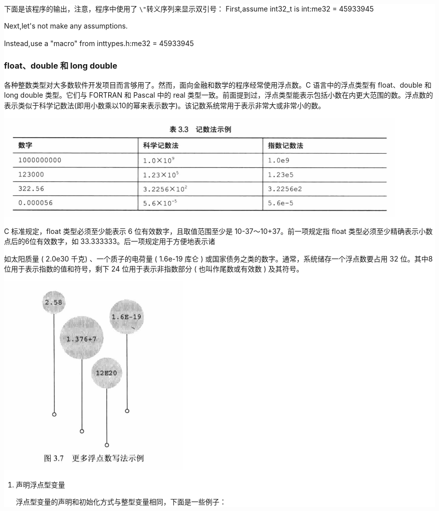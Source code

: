 下面是该程序的输出，注意，程序中使用了 `\"`转义序列来显示双引号：
First,assume int32_t is int:me32 = 45933945

Next,let's not make any assumptions.

Instead,use a "macro" from inttypes.h:me32 = 45933945

### float、double 和 long double

各种整数类型对大多数软件开发项目而言够用了。然而，面向金融和数学的程序经常使用浮点数。C 语言中的浮点类型有 float、double 和 long double 类型。它们与 FORTRAN 和 Pascal 中的 real 类型一致。前面提到过，浮点类型能表示包括小数在内更大范围的数。浮点数的表示类似于科学记数法(即用小数乘以10的幂来表示数字)。该记数系统常用于表示非常大或非常小的数。

![表3.3 计数法示例](<assrt/表3.3 计数法示例.png>)

C 标准规定，float 类型必须至少能表示 6 位有效数字，且取值范围至少是 10-37～10+37。前一项规定指 float 类型必须至少精确表示小数点后的6位有效数字，如 33.333333。后一项规定用于方便地表示诸

如太阳质量 ( 2.0e30 千克) 、一个质子的电荷量 ( 1.6e-19 库仑 ) 或国家债务之类的数字。通常，系统储存一个浮点数要占用 32 位。其中8位用于表示指数的值和符号，剩下 24 位用于表示非指数部分 ( 也叫作尾数或有效数 ) 及其符号。

![更多示例](assrt/更多示例.png)

1. 声明浮点型变量

    浮点型变量的声明和初始化方式与整型变量相同，下面是一些例子：
